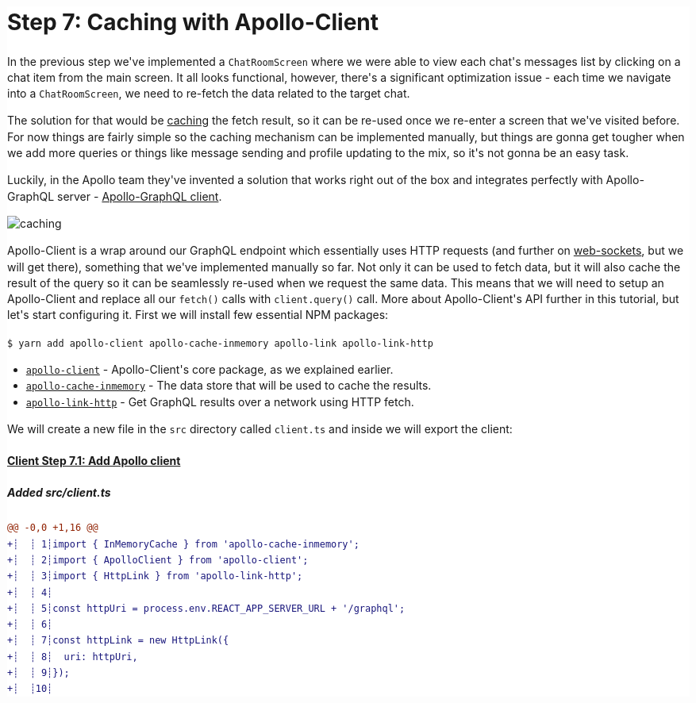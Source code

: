 # Step 7: Caching with Apollo-Client

[//]: # (head-end)


In the previous step we've implemented a `ChatRoomScreen` where we were able to view each chat's messages list by clicking on a chat item from the main screen.
It all looks functional, however, there's a significant optimization issue - each time we navigate into a `ChatRoomScreen`,
we need to re-fetch the data related to the target chat.

The solution for that would be [caching](https://en.wikipedia.org/wiki/Cache_(computing)) the fetch result,
so it can be re-used once we re-enter a screen that we've visited before.
For now things are fairly simple so the caching mechanism can be implemented manually,
but things are gonna get tougher when we add more queries or things like message sending and profile updating to the mix,
so it's not gonna be an easy task.

Luckily, in the Apollo team they've invented a solution that works right out of the box and integrates perfectly with Apollo-GraphQL server - [Apollo-GraphQL client](https://www.apollographql.com/docs/link/#apollo-client).


![caching](https://user-images.githubusercontent.com/7648874/54871150-f505e100-4dea-11e9-9e2d-439fbf3eaebe.png)



Apollo-Client is a wrap around our GraphQL endpoint which essentially uses HTTP requests (and further on [web-sockets](https://en.wikipedia.org/wiki/WebSocket), but we will get there), something that we've implemented manually so far.
Not only it can be used to fetch data, but it will also cache the result of the query so it can be seamlessly re-used when we request the same data.
This means that we will need to setup an Apollo-Client and replace all our `fetch()` calls with `client.query()` call.
More about Apollo-Client's API further in this tutorial, but let's start configuring it.
First we will install few essential NPM packages:

    $ yarn add apollo-client apollo-cache-inmemory apollo-link apollo-link-http



*   [`apollo-client`](https://www.npmjs.com/package/apollo-client) - Apollo-Client's core package, as we explained earlier.
*   [`apollo-cache-inmemory`](https://www.npmjs.com/package/apollo-cache-inmemory) - The data store that will be used to cache the results.
*   [`apollo-link-http`](https://www.npmjs.com/package/apollo-link-http) - Get GraphQL results over a network using HTTP fetch.

We will create a new file in the `src` directory called `client.ts` and inside we will export the client:

[{]: <helper> (diffStep 7.1 files="client" module="client")

#### [__Client__ Step 7.1: Add Apollo client](https://github.com/Urigo/WhatsApp-Clone-Client-React/commit/c56311f96ea6a0f1fe944ce2f5c48f29af8abc9d)

##### Added src&#x2F;client.ts
```diff
@@ -0,0 +1,16 @@
+┊  ┊ 1┊import { InMemoryCache } from 'apollo-cache-inmemory';
+┊  ┊ 2┊import { ApolloClient } from 'apollo-client';
+┊  ┊ 3┊import { HttpLink } from 'apollo-link-http';
+┊  ┊ 4┊
+┊  ┊ 5┊const httpUri = process.env.REACT_APP_SERVER_URL + '/graphql';
+┊  ┊ 6┊
+┊  ┊ 7┊const httpLink = new HttpLink({
+┊  ┊ 8┊  uri: httpUri,
+┊  ┊ 9┊});
+┊  ┊10┊
```

[}]: #
[{]: <helper> (diffStep 7.2 files="index" module="client")
[}]: #
[{]: <helper> (diffStep 7.3 files="components" module="client")
[}]: #
[{]: <helper> (diffStep 7.4 files="test-helpers" module="client")
[}]: #
[{]: <helper> (diffStep 7.4 files="src/components" module="client")
[}]: #
[{]: <helper> (diffStep 7.4 files="src/App" module="client")
[}]: #
[//]: # (foot-start)
[{]: <helper> (navStep)
[}]: #